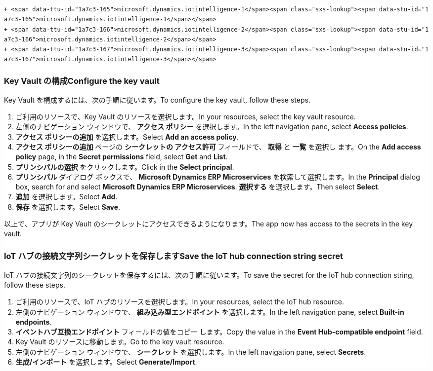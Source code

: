     + <span data-ttu-id="1a7c3-165">microsoft.dynamics.iotintelligence-1</span><span class="sxs-lookup"><span data-stu-id="1a7c3-165">microsoft.dynamics.iotintelligence-1</span></span>
    + <span data-ttu-id="1a7c3-166">microsoft.dynamics.iotintelligence-2</span><span class="sxs-lookup"><span data-stu-id="1a7c3-166">microsoft.dynamics.iotintelligence-2</span></span>
    + <span data-ttu-id="1a7c3-167">microsoft.dynamics.iotintelligence-3</span><span class="sxs-lookup"><span data-stu-id="1a7c3-167">microsoft.dynamics.iotintelligence-3</span></span>

### <a name="configure-the-key-vault"></a><span data-ttu-id="1a7c3-168">Key Vault の構成</span><span class="sxs-lookup"><span data-stu-id="1a7c3-168">Configure the key vault</span></span>

<span data-ttu-id="1a7c3-169">Key Vault を構成するには、次の手順に従います。</span><span class="sxs-lookup"><span data-stu-id="1a7c3-169">To configure the key vault, follow these steps.</span></span>

1. <span data-ttu-id="1a7c3-170">ご利用のリソースで、Key Vault のリソースを選択します。</span><span class="sxs-lookup"><span data-stu-id="1a7c3-170">In your resources, select the key vault resource.</span></span>
2. <span data-ttu-id="1a7c3-171">左側のナビゲーション ウィンドウで、 **アクセス ポリシー** を選択します。</span><span class="sxs-lookup"><span data-stu-id="1a7c3-171">In the left navigation pane, select **Access policies**.</span></span>
3. <span data-ttu-id="1a7c3-172">**アクセス ポリシーの追加** を選択します。</span><span class="sxs-lookup"><span data-stu-id="1a7c3-172">Select **Add an access policy**.</span></span>
4. <span data-ttu-id="1a7c3-173">**アクセス ポリシーの追加** ページの **シークレットの アクセス許可** フィールドで、 **取得** と **一覧** を選択し ます。</span><span class="sxs-lookup"><span data-stu-id="1a7c3-173">On the **Add access policy** page, in the **Secret permissions** field, select **Get** and **List**.</span></span>
5. <span data-ttu-id="1a7c3-174">**プリンシパルの選択** をクリックします。</span><span class="sxs-lookup"><span data-stu-id="1a7c3-174">Click in the **Select principal**.</span></span>
6. <span data-ttu-id="1a7c3-175">**プリンシパル** ダイアログ ボックスで、 **Microsoft Dynamics ERP Microservices** を検索して選択します。</span><span class="sxs-lookup"><span data-stu-id="1a7c3-175">In the **Principal** dialog box, search for and select **Microsoft Dynamics ERP Microservices**.</span></span> <span data-ttu-id="1a7c3-176">**選択する** を選択します。</span><span class="sxs-lookup"><span data-stu-id="1a7c3-176">Then select **Select**.</span></span>
7. <span data-ttu-id="1a7c3-177">**追加** を選択します。</span><span class="sxs-lookup"><span data-stu-id="1a7c3-177">Select **Add**.</span></span>
8. <span data-ttu-id="1a7c3-178">**保存** を選択します。</span><span class="sxs-lookup"><span data-stu-id="1a7c3-178">Select **Save**.</span></span>

<span data-ttu-id="1a7c3-179">以上で、アプリが Key Vault のシークレットにアクセスできるようになります。</span><span class="sxs-lookup"><span data-stu-id="1a7c3-179">The app now has access to the secrets in the key vault.</span></span>

### <a name="save-the-iot-hub-connection-string-secret"></a><span data-ttu-id="1a7c3-180">IoT ハブの接続文字列シークレットを保存します</span><span class="sxs-lookup"><span data-stu-id="1a7c3-180">Save the IoT hub connection string secret</span></span>

<span data-ttu-id="1a7c3-181">IoT ハブの接続文字列のシークレットを保存するには、次の手順に従います。</span><span class="sxs-lookup"><span data-stu-id="1a7c3-181">To save the secret for the IoT hub connection string, follow these steps.</span></span>

1. <span data-ttu-id="1a7c3-182">ご利用のリソースで、IoT ハブのリソースを選択します。</span><span class="sxs-lookup"><span data-stu-id="1a7c3-182">In your resources, select the IoT hub resource.</span></span>
2. <span data-ttu-id="1a7c3-183">左側のナビゲーション ウィンドウで、 **組み込み型エンドポイント** を選択します。</span><span class="sxs-lookup"><span data-stu-id="1a7c3-183">In the left navigation pane, select **Built-in endpoints**.</span></span>
3. <span data-ttu-id="1a7c3-184">**イベントハブ互換エンドポイント** フィールドの値をコピー します。</span><span class="sxs-lookup"><span data-stu-id="1a7c3-184">Copy the value in the **Event Hub-compatible endpoint** field.</span></span>
4. <span data-ttu-id="1a7c3-185">Key Vault のリソースに移動します。</span><span class="sxs-lookup"><span data-stu-id="1a7c3-185">Go to the key vault resource.</span></span>
5. <span data-ttu-id="1a7c3-186">左側のナビゲーション ウィンドウで、 **シークレット** を選択します。</span><span class="sxs-lookup"><span data-stu-id="1a7c3-186">In the left navigation pane, select **Secrets**.</span></span>
6. <span data-ttu-id="1a7c3-187">**生成/インポート** を選択します。</span><span class="sxs-lookup"><span data-stu-id="1a7c3-187">Select **Generate/Import**.</span></span>